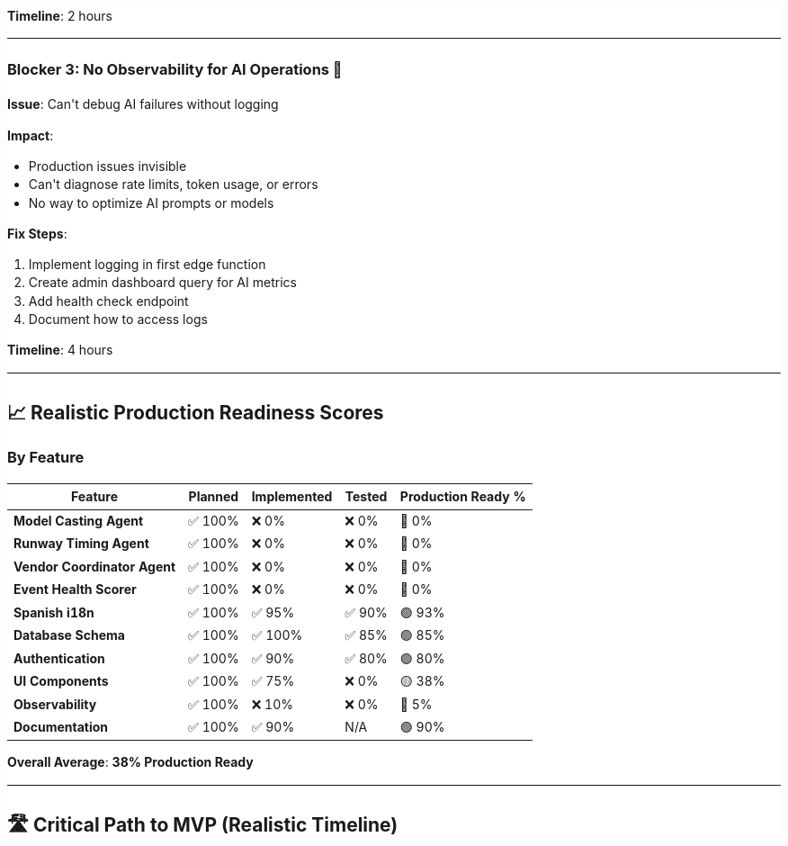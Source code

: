 **Timeline**: 2 hours

---

### Blocker 3: No Observability for AI Operations 🔴

**Issue**: Can't debug AI failures without logging

**Impact**:
- Production issues invisible
- Can't diagnose rate limits, token usage, or errors
- No way to optimize AI prompts or models

**Fix Steps**:
1. Implement logging in first edge function
2. Create admin dashboard query for AI metrics
3. Add health check endpoint
4. Document how to access logs

**Timeline**: 4 hours

---

## 📈 Realistic Production Readiness Scores

### By Feature

| Feature | Planned | Implemented | Tested | Production Ready % |
|---------|---------|-------------|--------|-------------------|
| **Model Casting Agent** | ✅ 100% | ❌ 0% | ❌ 0% | 🔴 0% |
| **Runway Timing Agent** | ✅ 100% | ❌ 0% | ❌ 0% | 🔴 0% |
| **Vendor Coordinator Agent** | ✅ 100% | ❌ 0% | ❌ 0% | 🔴 0% |
| **Event Health Scorer** | ✅ 100% | ❌ 0% | ❌ 0% | 🔴 0% |
| **Spanish i18n** | ✅ 100% | ✅ 95% | ✅ 90% | 🟢 93% |
| **Database Schema** | ✅ 100% | ✅ 100% | ✅ 85% | 🟢 85% |
| **Authentication** | ✅ 100% | ✅ 90% | ✅ 80% | 🟢 80% |
| **UI Components** | ✅ 100% | ✅ 75% | ❌ 0% | 🟡 38% |
| **Observability** | ✅ 100% | ❌ 10% | ❌ 0% | 🔴 5% |
| **Documentation** | ✅ 100% | ✅ 90% | N/A | 🟢 90% |

**Overall Average**: **38% Production Ready**

---

## 🛣️ Critical Path to MVP (Realistic Timeline)
